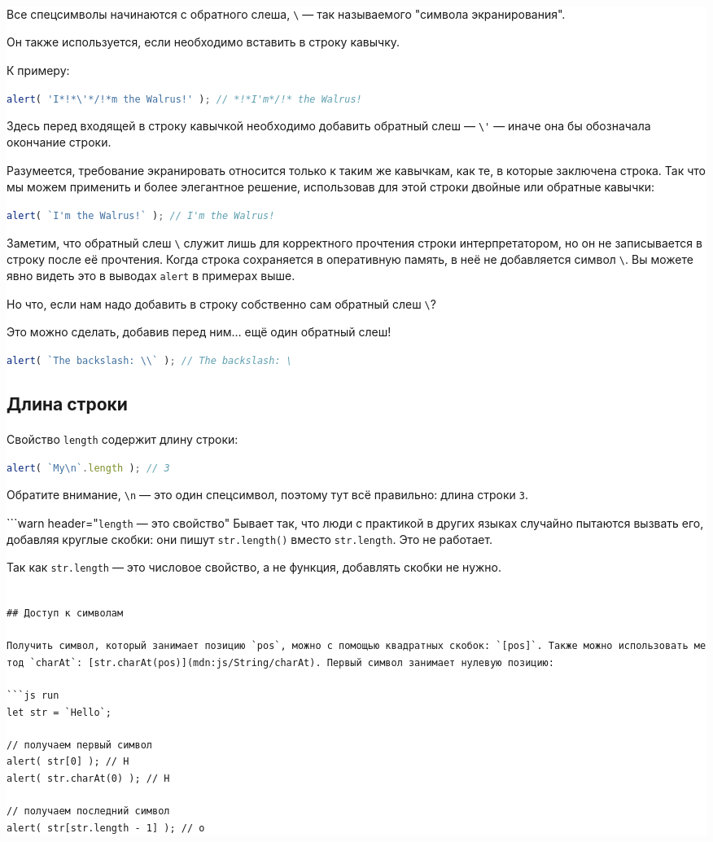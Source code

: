 Все спецсимволы начинаются с обратного слеша, `\` — так называемого "символа экранирования".

Он также используется, если необходимо вставить в строку кавычку.

К примеру:

```js run
alert( 'I*!*\'*/!*m the Walrus!' ); // *!*I'm*/!* the Walrus!
```

Здесь перед входящей в строку кавычкой необходимо добавить обратный слеш — `\'` — иначе она бы обозначала окончание строки.

Разумеется, требование экранировать относится только к таким же кавычкам, как те, в которые заключена строка. Так что мы можем применить и более элегантное решение, использовав для этой строки двойные или обратные кавычки:

```js run
alert( `I'm the Walrus!` ); // I'm the Walrus!
```

Заметим, что обратный слеш `\` служит лишь для корректного прочтения строки интерпретатором, но он не записывается в строку после её прочтения. Когда строка сохраняется в оперативную память, в неё не добавляется символ `\`. Вы можете явно видеть это в выводах `alert` в примерах выше.

Но что, если нам надо добавить в строку собственно сам обратный слеш `\`?

Это можно сделать, добавив перед ним… ещё один обратный слеш!

```js run
alert( `The backslash: \\` ); // The backslash: \
```

## Длина строки

Свойство `length` содержит длину строки:

```js run
alert( `My\n`.length ); // 3
```

Обратите внимание, `\n` — это один спецсимвол, поэтому тут всё правильно: длина строки `3`.

```warn header="`length` — это свойство"
Бывает так, что люди с практикой в других языках случайно пытаются вызвать его, добавляя круглые скобки: они пишут `str.length()` вместо `str.length`. Это не работает.

Так как `str.length` — это числовое свойство, а не функция, добавлять скобки не нужно.
```

## Доступ к символам

Получить символ, который занимает позицию `pos`, можно с помощью квадратных скобок: `[pos]`. Также можно использовать метод `charAt`: [str.charAt(pos)](mdn:js/String/charAt). Первый символ занимает нулевую позицию:

```js run
let str = `Hello`;

// получаем первый символ
alert( str[0] ); // H
alert( str.charAt(0) ); // H

// получаем последний символ
alert( str[str.length - 1] ); // o
```
